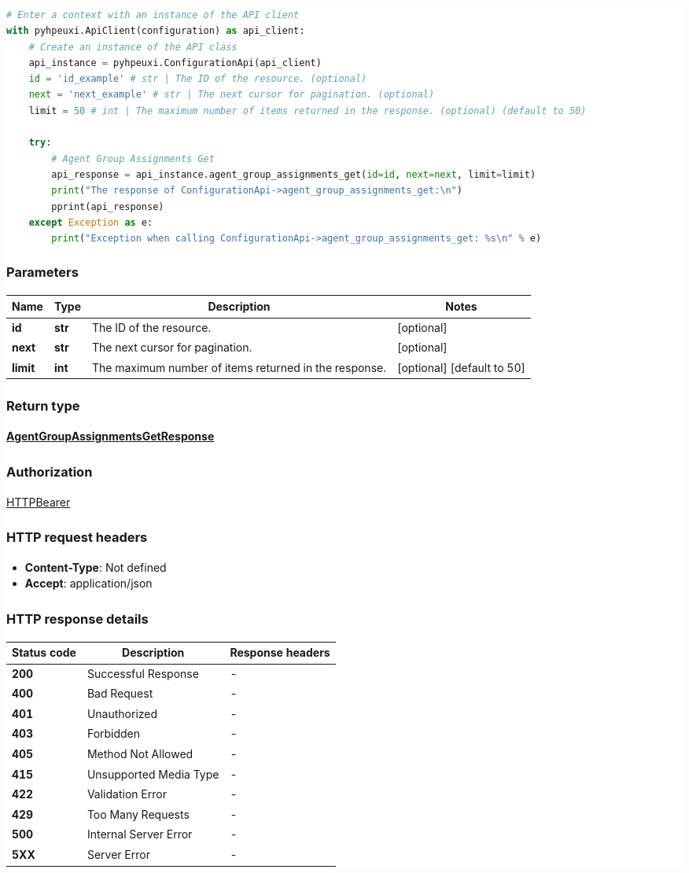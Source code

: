 ```python
# Enter a context with an instance of the API client
with pyhpeuxi.ApiClient(configuration) as api_client:
    # Create an instance of the API class
    api_instance = pyhpeuxi.ConfigurationApi(api_client)
    id = 'id_example' # str | The ID of the resource. (optional)
    next = 'next_example' # str | The next cursor for pagination. (optional)
    limit = 50 # int | The maximum number of items returned in the response. (optional) (default to 50)

    try:
        # Agent Group Assignments Get
        api_response = api_instance.agent_group_assignments_get(id=id, next=next, limit=limit)
        print("The response of ConfigurationApi->agent_group_assignments_get:\n")
        pprint(api_response)
    except Exception as e:
        print("Exception when calling ConfigurationApi->agent_group_assignments_get: %s\n" % e)
```



### Parameters


Name | Type | Description  | Notes
------------- | ------------- | ------------- | -------------
 **id** | **str**| The ID of the resource. | [optional] 
 **next** | **str**| The next cursor for pagination. | [optional] 
 **limit** | **int**| The maximum number of items returned in the response. | [optional] [default to 50]

### Return type

[**AgentGroupAssignmentsGetResponse**](AgentGroupAssignmentsGetResponse.md)

### Authorization

[HTTPBearer](../README.md#HTTPBearer)

### HTTP request headers

 - **Content-Type**: Not defined
 - **Accept**: application/json

### HTTP response details

| Status code | Description | Response headers |
|-------------|-------------|------------------|
**200** | Successful Response |  -  |
**400** | Bad Request |  -  |
**401** | Unauthorized |  -  |
**403** | Forbidden |  -  |
**405** | Method Not Allowed |  -  |
**415** | Unsupported Media Type |  -  |
**422** | Validation Error |  -  |
**429** | Too Many Requests |  -  |
**500** | Internal Server Error |  -  |
**5XX** | Server Error |  -  |
